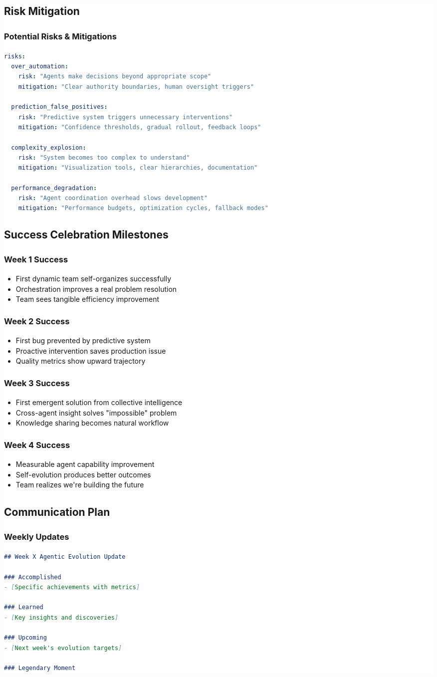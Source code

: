 ## Risk Mitigation

### Potential Risks & Mitigations
```yaml
risks:
  over_automation:
    risk: "Agents make decisions beyond appropriate scope"
    mitigation: "Clear authority boundaries, human oversight triggers"
    
  prediction_false_positives:
    risk: "Predictive system triggers unnecessary interventions"
    mitigation: "Confidence thresholds, gradual rollout, feedback loops"
    
  complexity_explosion:
    risk: "System becomes too complex to understand"
    mitigation: "Visualization tools, clear hierarchies, documentation"
    
  performance_degradation:
    risk: "Agent coordination overhead slows development"
    mitigation: "Performance budgets, optimization cycles, fallback modes"
```

## Success Celebration Milestones

### Week 1 Success
- First dynamic team self-organizes successfully
- Orchestration improves a real problem resolution
- Team sees tangible efficiency improvement

### Week 2 Success  
- First bug prevented by predictive system
- Proactive intervention saves production issue
- Quality metrics show upward trajectory

### Week 3 Success
- First emergent solution from collective intelligence
- Cross-agent insight solves "impossible" problem
- Knowledge sharing becomes natural workflow

### Week 4 Success
- Measurable agent capability improvement
- Self-evolution produces better outcomes
- Team realizes we're building the future

## Communication Plan

### Weekly Updates
```markdown
## Week X Agentic Evolution Update

### Accomplished
- [Specific achievements with metrics]

### Learned
- [Key insights and discoveries]

### Upcoming
- [Next week's evolution targets]

### Legendary Moment
```